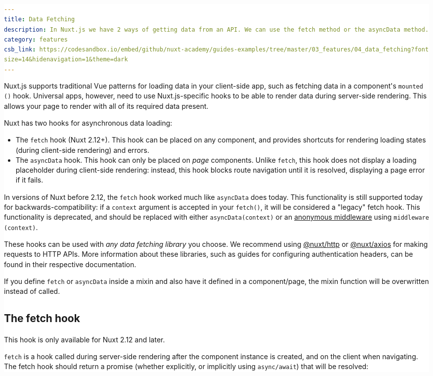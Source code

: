 ```yaml
---
title: Data Fetching
description: In Nuxt.js we have 2 ways of getting data from an API. We can use the fetch method or the asyncData method.
category: features
csb_link: https://codesandbox.io/embed/github/nuxt-academy/guides-examples/tree/master/03_features/04_data_fetching?fontsize=14&hidenavigation=1&theme=dark
---
```


Nuxt.js supports traditional Vue patterns for loading data in your client-side app, such as fetching data in a component's `mounted()` hook. Universal apps, however, need to use Nuxt.js-specific hooks to be able to render data during server-side rendering. This allows your page to render with all of its required data present.

Nuxt has two hooks for asynchronous data loading:

- The `fetch` hook (Nuxt 2.12+). This hook can be placed on any component, and provides shortcuts for rendering loading states (during client-side rendering) and errors.
- The `asyncData` hook. This hook can only be placed on _page_ components. Unlike `fetch`, this hook does not display a loading placeholder during client-side rendering: instead, this hook blocks route navigation until it is resolved, displaying a page error if it fails.

<base-alert>

In versions of Nuxt before 2.12, the `fetch` hook worked much like `asyncData` does today. This functionality is still supported today for backwards-compatibility: if a `context` argument is accepted in your `fetch()`, it will be considered a "legacy" fetch hook. This functionality is deprecated, and should be replaced with either `asyncData(context)` or an [anonymous middleware](/docs/directory-structure/middleware#anonymous-middleware) using `middleware(context)`.

</base-alert>

These hooks can be used with _any data fetching library_ you choose. We recommend using [@nuxt/http](https://http.nuxtjs.org/) or [@nuxt/axios](https://axios.nuxtjs.org/) for making requests to HTTP APIs. More information about these libraries, such as guides for configuring authentication headers, can be found in their respective documentation.

<base-alert type="info">

If you define `fetch` or `asyncData` inside a mixin and also have it defined in a component/page, the mixin function will be overwritten instead of called.

</base-alert>

## The fetch hook

<base-alert type="info">

This hook is only available for Nuxt 2.12 and later.

</base-alert>

`fetch` is a hook called during server-side rendering after the component instance is created, and on the client when navigating. The fetch hook should return a promise (whether explicitly, or implicitly using `async/await`) that will be resolved:
